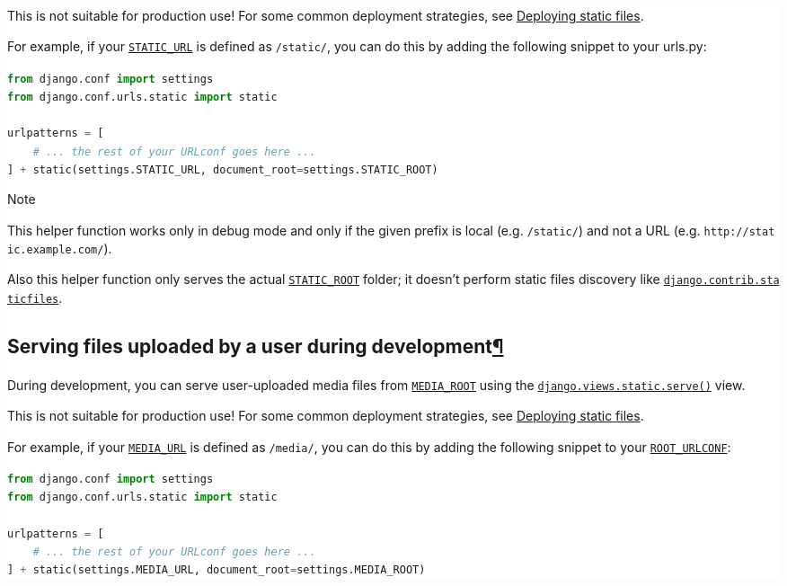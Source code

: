 This is not suitable for production use! For some common deployment strategies, see [Deploying static files](https://docs.djangoproject.com/en/3.2/howto/static-files/deployment/ "https://docs.djangoproject.com/en/3.2/howto/static-files/deployment/").

For example, if your [`STATIC_URL`](https://docs.djangoproject.com/en/3.2/howto/static-files/../../ref/settings/#std:setting-STATIC_URL "https://docs.djangoproject.com/en/3.2/howto/static-files/../../ref/settings/#std:setting-STATIC_URL") is defined as `/static/`, you can do this by adding the following snippet to your urls.py:

```python
from django.conf import settings
from django.conf.urls.static import static

urlpatterns = [
    # ... the rest of your URLconf goes here ...
] + static(settings.STATIC_URL, document_root=settings.STATIC_ROOT)
```

Note

This helper function works only in debug mode and only if the given prefix is local (e.g. `/static/`) and not a URL (e.g. `http://static.example.com/`).

Also this helper function only serves the actual [`STATIC_ROOT`](https://docs.djangoproject.com/en/3.2/howto/static-files/../../ref/settings/#std:setting-STATIC_ROOT "https://docs.djangoproject.com/en/3.2/howto/static-files/../../ref/settings/#std:setting-STATIC_ROOT") folder; it doesn’t perform static files discovery like [`django.contrib.staticfiles`](https://docs.djangoproject.com/en/3.2/howto/static-files/../../ref/contrib/staticfiles/#module-django.contrib.staticfiles "django.contrib.staticfiles: An app for handling static files.").

## Serving files uploaded by a user during development[¶](#serving-files-uploaded-by-a-user-during-development "Permalink to this headline")

During development, you can serve user-uploaded media files from [`MEDIA_ROOT`](https://docs.djangoproject.com/en/3.2/howto/static-files/../../ref/settings/#std:setting-MEDIA_ROOT "https://docs.djangoproject.com/en/3.2/howto/static-files/../../ref/settings/#std:setting-MEDIA_ROOT") using the [`django.views.static.serve()`](https://docs.djangoproject.com/en/3.2/howto/static-files/../../ref/views/#django.views.static.serve "django.views.static.serve") view.

This is not suitable for production use! For some common deployment strategies, see [Deploying static files](https://docs.djangoproject.com/en/3.2/howto/static-files/deployment/ "https://docs.djangoproject.com/en/3.2/howto/static-files/deployment/").

For example, if your [`MEDIA_URL`](https://docs.djangoproject.com/en/3.2/howto/static-files/../../ref/settings/#std:setting-MEDIA_URL "https://docs.djangoproject.com/en/3.2/howto/static-files/../../ref/settings/#std:setting-MEDIA_URL") is defined as `/media/`, you can do this by adding the following snippet to your [`ROOT_URLCONF`](https://docs.djangoproject.com/en/3.2/howto/static-files/../../ref/settings/#std:setting-ROOT_URLCONF "https://docs.djangoproject.com/en/3.2/howto/static-files/../../ref/settings/#std:setting-ROOT_URLCONF"):

```python
from django.conf import settings
from django.conf.urls.static import static

urlpatterns = [
    # ... the rest of your URLconf goes here ...
] + static(settings.MEDIA_URL, document_root=settings.MEDIA_ROOT)
```
